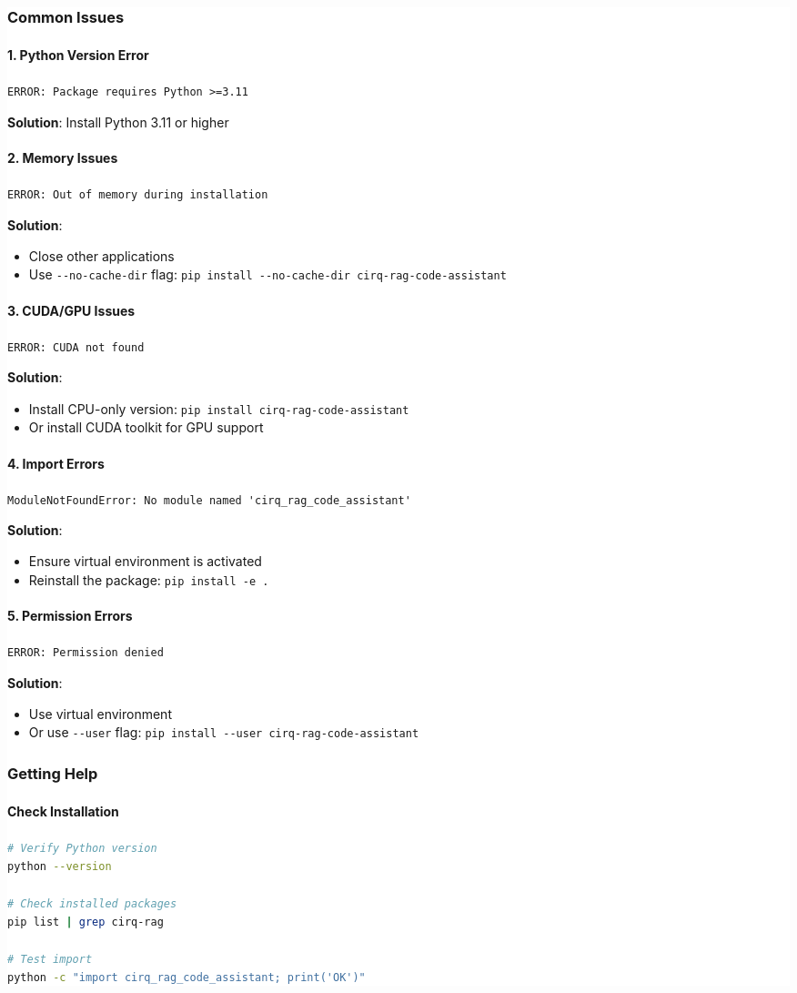 ### Common Issues

#### 1. Python Version Error
```
ERROR: Package requires Python >=3.11
```
**Solution**: Install Python 3.11 or higher

#### 2. Memory Issues
```
ERROR: Out of memory during installation
```
**Solution**: 
- Close other applications
- Use `--no-cache-dir` flag: `pip install --no-cache-dir cirq-rag-code-assistant`

#### 3. CUDA/GPU Issues
```
ERROR: CUDA not found
```
**Solution**: 
- Install CPU-only version: `pip install cirq-rag-code-assistant`
- Or install CUDA toolkit for GPU support

#### 4. Import Errors
```
ModuleNotFoundError: No module named 'cirq_rag_code_assistant'
```
**Solution**:
- Ensure virtual environment is activated
- Reinstall the package: `pip install -e .`

#### 5. Permission Errors
```
ERROR: Permission denied
```
**Solution**:
- Use virtual environment
- Or use `--user` flag: `pip install --user cirq-rag-code-assistant`

### Getting Help

#### Check Installation
```bash
# Verify Python version
python --version

# Check installed packages
pip list | grep cirq-rag

# Test import
python -c "import cirq_rag_code_assistant; print('OK')"
```
